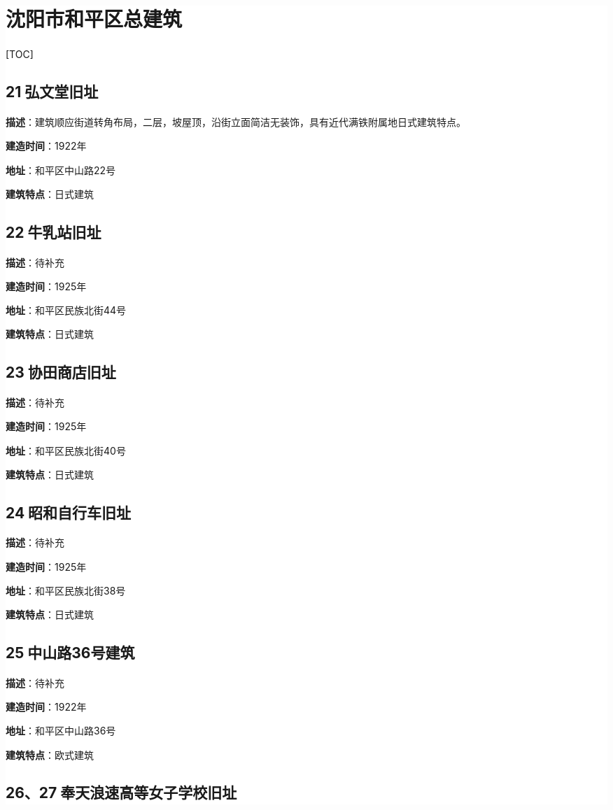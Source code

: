 # 沈阳市和平区总建筑

[TOC]

## 21 弘文堂旧址

**描述**：建筑顺应街道转角布局，二层，坡屋顶，沿街立面简洁无装饰，具有近代满铁附属地日式建筑特点。

**建造时间**：1922年

**地址**：和平区中山路22号

**建筑特点**：日式建筑

## 22 牛乳站旧址

**描述**：待补充

**建造时间**：1925年

**地址**：和平区民族北街44号

**建筑特点**：日式建筑

## 23 协田商店旧址

**描述**：待补充

**建造时间**：1925年

**地址**：和平区民族北街40号

**建筑特点**：日式建筑

## 24 昭和自行车旧址

**描述**：待补充

**建造时间**：1925年

**地址**：和平区民族北街38号

**建筑特点**：日式建筑

## 25 中山路36号建筑

**描述**：待补充

**建造时间**：1922年

**地址**：和平区中山路36号

**建筑特点**：欧式建筑

## 26、27 奉天浪速高等女子学校旧址
